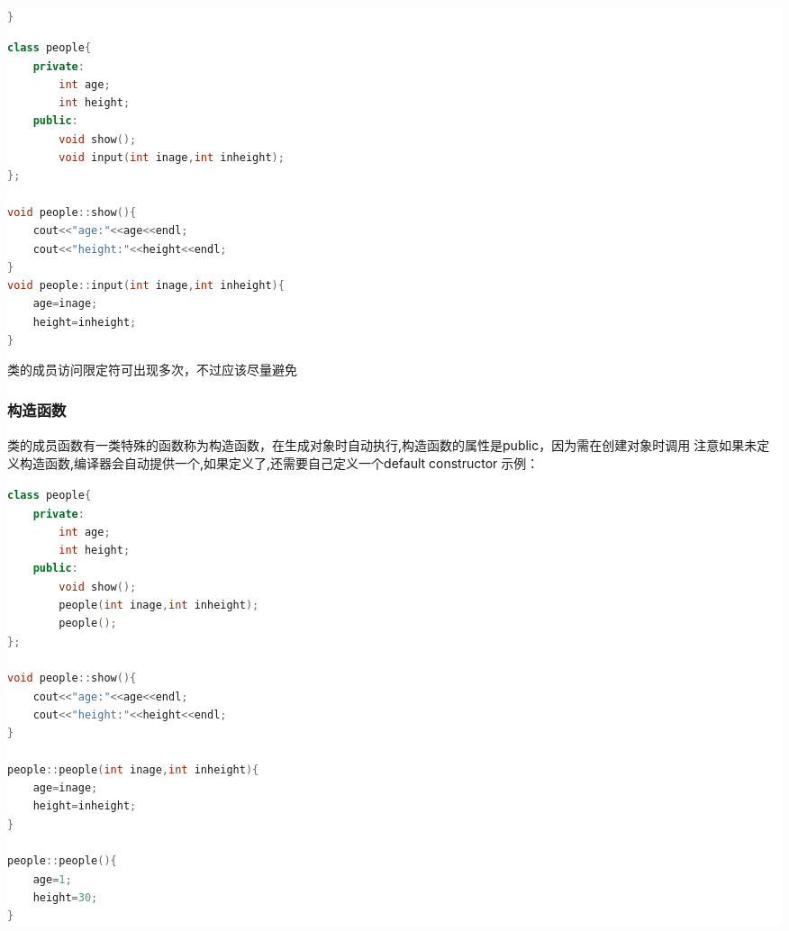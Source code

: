 ```c++
}
```

```c++
class people{
    private:
        int age;
        int height;
    public:
        void show();
        void input(int inage,int inheight);
};

void people::show(){
    cout<<"age:"<<age<<endl;
    cout<<"height:"<<height<<endl;
}
void people::input(int inage,int inheight){
    age=inage;
    height=inheight;
}
```

类的成员访问限定符可出现多次，不过应该尽量避免

### 构造函数
类的成员函数有一类特殊的函数称为构造函数，在生成对象时自动执行,构造函数的属性是public，因为需在创建对象时调用
注意如果未定义构造函数,编译器会自动提供一个,如果定义了,还需要自己定义一个default constructor
示例：
```c++
class people{
    private:
        int age;
        int height;
    public:
        void show();
        people(int inage,int inheight);
        people();
};

void people::show(){
    cout<<"age:"<<age<<endl;
    cout<<"height:"<<height<<endl;
}

people::people(int inage,int inheight){
    age=inage;
    height=inheight;
}

people::people(){
    age=1;
    height=30;
}
```
